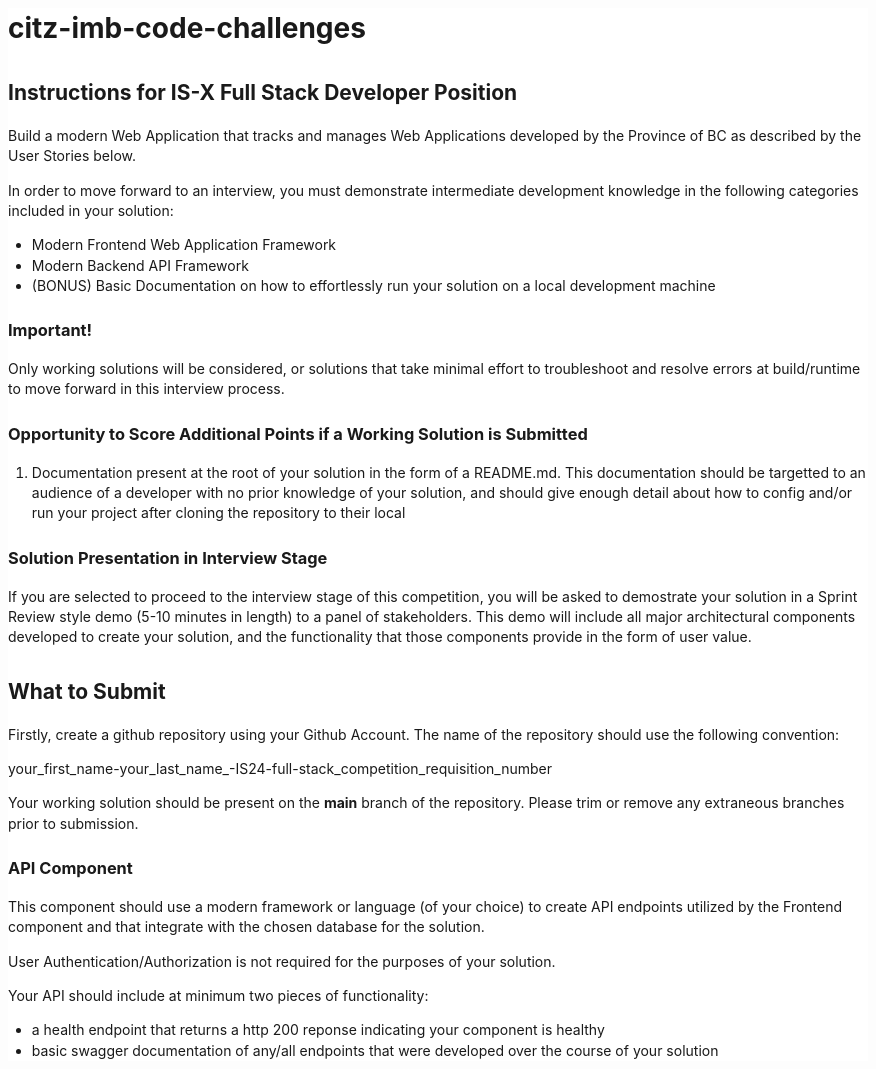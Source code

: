 # citz-imb-code-challenges

## Instructions for IS-X Full Stack Developer Position

Build a modern Web Application that tracks and manages Web Applications developed by the Province of BC as described by the User Stories below.

In order to move forward to an interview, you must demonstrate intermediate development knowledge in the following categories included in your solution:

* Modern Frontend Web Application Framework
* Modern Backend API Framework 
* (BONUS) Basic Documentation on how to effortlessly run your solution on a local development machine

### Important!
Only working solutions will be considered, or solutions that take minimal effort to troubleshoot and resolve errors at build/runtime to move forward in this interview process.

### Opportunity to Score Additional Points if a Working Solution is Submitted
1) Documentation present at the root of your solution in the form of a README.md. This documentation should be targetted to an audience of a developer with no
prior knowledge of your solution, and should give enough detail about how to config and/or run your project after cloning the repository to their local

### Solution Presentation in Interview Stage
If you are selected to proceed to the interview stage of this competition, you will be asked to demostrate your solution in a Sprint Review style demo (5-10 minutes in length) to a panel of stakeholders. This demo will include all major architectural components developed to create your solution, and the functionality that those components provide in the form of user value.

## What to Submit

Firstly, create a github repository using your Github Account. The name of the repository should use the following convention:

your_first_name-your_last_name_-IS24-full-stack_competition_requisition_number

Your working solution should be present on the **main** branch of the repository. Please trim or remove any extraneous branches prior to submission.

### API Component

This component should use a modern framework or language (of your choice) to create API endpoints utilized by the Frontend component and that integrate with the chosen database for the solution.

User Authentication/Authorization is not required for the purposes of your solution.

Your API should include at minimum two pieces of functionality:
* a health endpoint that returns a http 200 reponse indicating your component is healthy
* basic swagger documentation of any/all endpoints that were developed over the course of your solution
